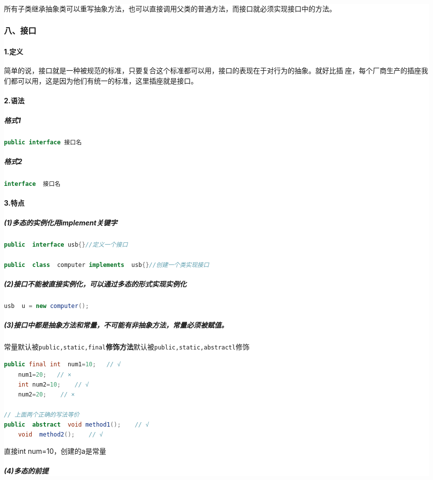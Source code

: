 所有⼦类继承抽象类可以重写抽象⽅法，也可以直接调⽤⽗类的普通⽅法，⽽接⼝就必须实现接⼝中的⽅法。

### ⼋、接⼝                                                                                                          

#### 1.定义                                                                                                          

简单的说，接⼝就是⼀种被规范的标准，只要复合这个标准都可以⽤，接⼝的表现在于对⾏为的抽象。就好⽐插
座，每个⼚商⽣产的插座我们都可以⽤，这是因为他们有统⼀的标准，这⾥插座就是接⼝。

#### 2.语法                                                                                                          

##### 格式1

```JAVA
public interface 接⼝名
```

##### 格式2

```JAVA
interface  接⼝名
```

#### 3.特点                                                                                                          

##### (1)多态的实例化⽤implement关键字

```JAVA
public  interface usb{}//定义⼀个接⼝

public  class  computer implements  usb{}//创建⼀个类实现接⼝
```

##### (2)接⼝不能被直接实例化，可以通过多态的形式实现实例化

```JAVA
usb  u = new computer();
```

##### (3)接⼝中都是抽象⽅法和常量，不可能有⾮抽象⽅法，常量必须被赋值。

常量默认被`public,static,final`**修饰⽅法**默认被`public,static,abstractl`修饰

```JAVA
public final int  num1=10;   // √
    num1=20;   // ×
    int num2=10;    // √
    num2=20;    // ×

// 上⾯两个正确的写法等价
public  abstract  void method1();    // √
	void  method2();    // √
```

直接int num=10，创建的a是常量

##### (4)多态的前提
